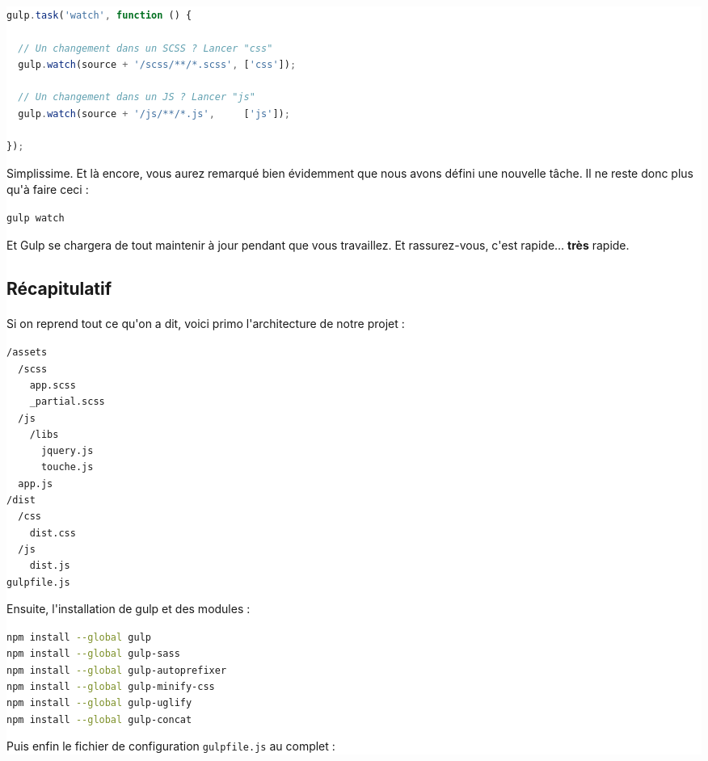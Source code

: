 ```js
gulp.task('watch', function () {

  // Un changement dans un SCSS ? Lancer "css"
  gulp.watch(source + '/scss/**/*.scss', ['css']);

  // Un changement dans un JS ? Lancer "js"
  gulp.watch(source + '/js/**/*.js',     ['js']);

});
```

Simplissime. Et là encore, vous aurez remarqué bien évidemment que nous avons défini une nouvelle tâche. Il ne reste donc plus qu'à faire ceci :

```sh
gulp watch
```

Et Gulp se chargera de tout maintenir à jour pendant que vous travaillez. Et rassurez-vous, c'est rapide… **très** rapide.

## Récapitulatif

Si on reprend tout ce qu'on a dit, voici primo l'architecture de notre projet :

```
/assets
  /scss
    app.scss
    _partial.scss
  /js
    /libs
      jquery.js
      touche.js
  app.js
/dist
  /css
    dist.css
  /js
    dist.js
gulpfile.js
```

Ensuite, l'installation de gulp et des modules :

```sh
npm install --global gulp
npm install --global gulp-sass
npm install --global gulp-autoprefixer
npm install --global gulp-minify-css
npm install --global gulp-uglify
npm install --global gulp-concat
```

Puis enfin le fichier de configuration `gulpfile.js` au complet :
